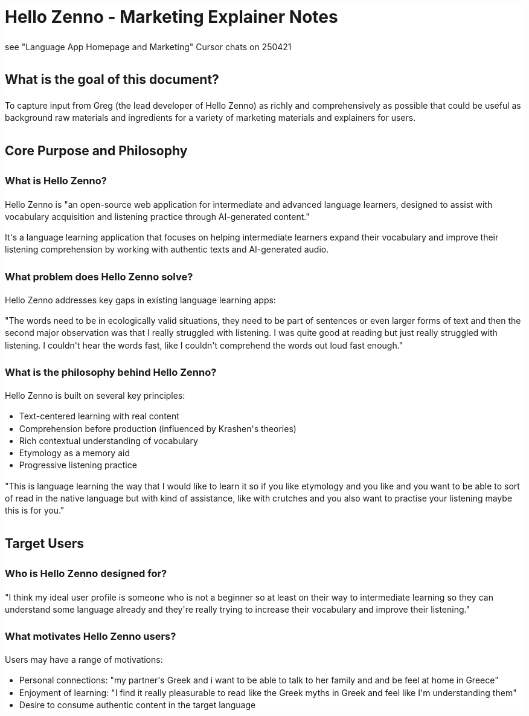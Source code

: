 # Hello Zenno - Marketing Explainer Notes

see "Language App Homepage and Marketing" Cursor chats on 250421

## What is the goal of this document?
To capture input from Greg (the lead developer of Hello Zenno) as richly and comprehensively as possible that could be useful as background raw materials and ingredients for a variety of marketing materials and explainers for users.

## Core Purpose and Philosophy

### What is Hello Zenno?
Hello Zenno is "an open-source web application for intermediate and advanced language learners, designed to assist with vocabulary acquisition and listening practice through AI-generated content."

It's a language learning application that focuses on helping intermediate learners expand their vocabulary and improve their listening comprehension by working with authentic texts and AI-generated audio.

### What problem does Hello Zenno solve?
Hello Zenno addresses key gaps in existing language learning apps:

"The words need to be in ecologically valid situations, they need to be part of sentences or even larger forms of text and then the second major observation was that I really struggled with listening. I was quite good at reading but just really struggled with listening. I couldn't hear the words fast, like I couldn't comprehend the words out loud fast enough."

### What is the philosophy behind Hello Zenno?
Hello Zenno is built on several key principles:
- Text-centered learning with real content
- Comprehension before production (influenced by Krashen's theories)
- Rich contextual understanding of vocabulary
- Etymology as a memory aid
- Progressive listening practice

"This is language learning the way that I would like to learn it so if you like etymology and you like and you want to be able to sort of read in the native language but with kind of assistance, like with crutches and you also want to practise your listening maybe this is for you."

## Target Users

### Who is Hello Zenno designed for?
"I think my ideal user profile is someone who is not a beginner so at least on their way to intermediate learning so they can understand some language already and they're really trying to increase their vocabulary and improve their listening."

### What motivates Hello Zenno users?
Users may have a range of motivations:
- Personal connections: "my partner's Greek and i want to be able to talk to her family and and be feel at home in Greece"
- Enjoyment of learning: "I find it really pleasurable to read like the Greek myths in Greek and feel like I'm understanding them"
- Desire to consume authentic content in the target language
